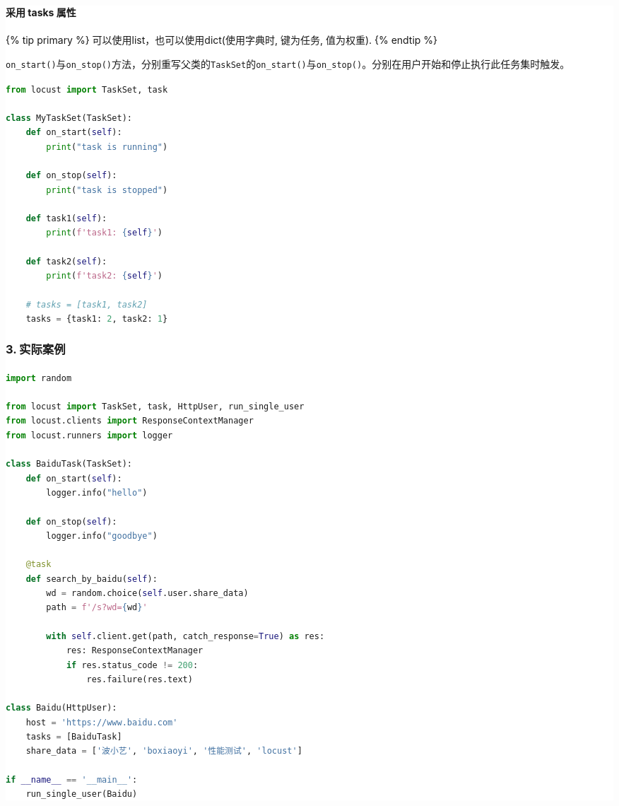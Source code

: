 #### 采用 tasks 属性

{% tip primary %} 
可以使用list，也可以使用dict(使用字典时, 键为任务, 值为权重).
{% endtip %}

`on_start()`与`on_stop()`方法，分别重写父类的`TaskSet`的`on_start()`与`on_stop()`。分别在用户开始和停止执行此任务集时触发。

```Python
from locust import TaskSet, task

class MyTaskSet(TaskSet):
    def on_start(self):
        print("task is running")

    def on_stop(self):
        print("task is stopped")

    def task1(self):
        print(f'task1: {self}')

    def task2(self):
        print(f'task2: {self}')

    # tasks = [task1, task2]
    tasks = {task1: 2, task2: 1}
```

### 3. 实际案例

```Python
import random

from locust import TaskSet, task, HttpUser, run_single_user
from locust.clients import ResponseContextManager
from locust.runners import logger

class BaiduTask(TaskSet):
    def on_start(self):
        logger.info("hello")

    def on_stop(self):
        logger.info("goodbye")

    @task
    def search_by_baidu(self):
        wd = random.choice(self.user.share_data)
        path = f'/s?wd={wd}'

        with self.client.get(path, catch_response=True) as res:
            res: ResponseContextManager
            if res.status_code != 200:
                res.failure(res.text)

class Baidu(HttpUser):
    host = 'https://www.baidu.com'
    tasks = [BaiduTask]
    share_data = ['波小艺', 'boxiaoyi', '性能测试', 'locust']

if __name__ == '__main__':
    run_single_user(Baidu)
```
